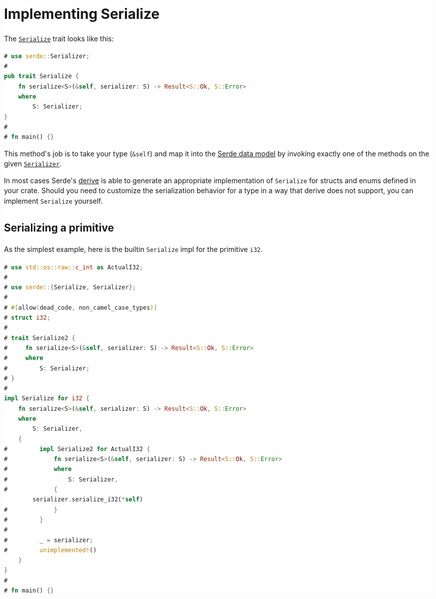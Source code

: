 # Implementing Serialize

The [`Serialize`] trait looks like this:

[`Serialize`]: https://docs.rs/serde/1/serde/ser/trait.Serialize.html

```rust
# use serde::Serializer;
#
pub trait Serialize {
    fn serialize<S>(&self, serializer: S) -> Result<S::Ok, S::Error>
    where
        S: Serializer;
}
#
# fn main() {}
```

This method's job is to take your type (`&self`) and map it into the [Serde data
model] by invoking exactly one of the methods on the given [`Serializer`].

[Serde data model]: data-model.md
[`Serializer`]: https://docs.rs/serde/1/serde/ser/trait.Serializer.html

In most cases Serde's [derive] is able to generate an appropriate implementation
of `Serialize` for structs and enums defined in your crate. Should you need to
customize the serialization behavior for a type in a way that derive does not
support, you can implement `Serialize` yourself.

[derive]: derive.md

## Serializing a primitive

As the simplest example, here is the builtin `Serialize` impl for the primitive
`i32`.

```rust
# use std::os::raw::c_int as ActualI32;
#
# use serde::{Serialize, Serializer};
#
# #[allow(dead_code, non_camel_case_types)]
# struct i32;
#
# trait Serialize2 {
#     fn serialize<S>(&self, serializer: S) -> Result<S::Ok, S::Error>
#     where
#         S: Serializer;
# }
#
impl Serialize for i32 {
    fn serialize<S>(&self, serializer: S) -> Result<S::Ok, S::Error>
    where
        S: Serializer,
    {
#         impl Serialize2 for ActualI32 {
#             fn serialize<S>(&self, serializer: S) -> Result<S::Ok, S::Error>
#             where
#                 S: Serializer,
#             {
        serializer.serialize_i32(*self)
#             }
#         }
#
#         _ = serializer;
#         unimplemented!()
    }
}
#
# fn main() {}
```

[primitive types]: https://doc.rust-lang.org/book/primitive-types.html
[serialize a C-like enum as a primitive number]: enum-number.md
[tuples]: https://doc.rust-lang.org/std/primitive.tuple.html
[arrays]: https://doc.rust-lang.org/std/primitive.array.html
[Ordinary structs]: https://doc.rust-lang.org/book/structs.html
[tuple structs]: https://doc.rust-lang.org/book/structs.html#tuple-structs
[Newtype structs]: https://doc.rust-lang.org/book/structs.html#tuple-structs
[unit structs]: https://doc.rust-lang.org/book/structs.html#unit-like-structs
[JSON's treatment of newtype structs]: json.md
[specialization]: https://github.com/rust-lang/rust/issues/31844
[`serde_bytes`]: https://docs.rs/serde_bytes